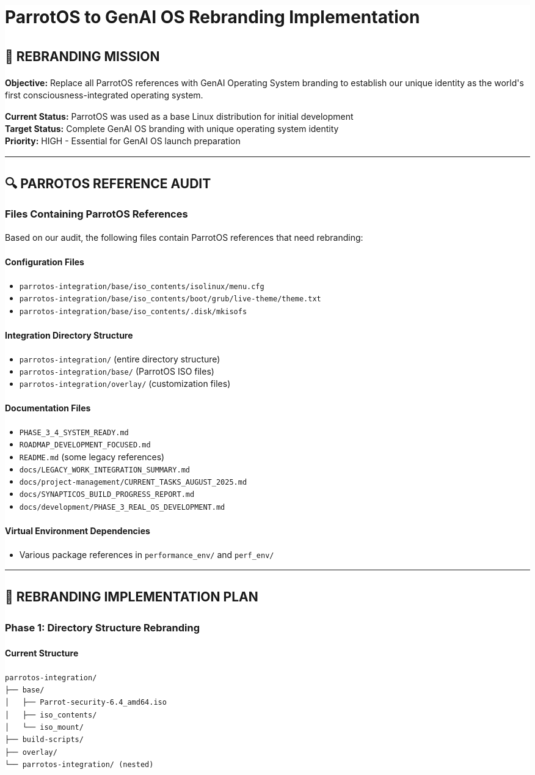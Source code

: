 # ParrotOS to GenAI OS Rebranding Implementation

## 🎯 REBRANDING MISSION

**Objective:** Replace all ParrotOS references with GenAI Operating System branding to establish our unique identity as the world's first consciousness-integrated operating system.

**Current Status:** ParrotOS was used as a base Linux distribution for initial development  
**Target Status:** Complete GenAI OS branding with unique operating system identity  
**Priority:** HIGH - Essential for GenAI OS launch preparation

---

## 🔍 PARROTOS REFERENCE AUDIT

### Files Containing ParrotOS References

Based on our audit, the following files contain ParrotOS references that need rebranding:

#### Configuration Files
- `parrotos-integration/base/iso_contents/isolinux/menu.cfg`
- `parrotos-integration/base/iso_contents/boot/grub/live-theme/theme.txt` 
- `parrotos-integration/base/iso_contents/.disk/mkisofs`

#### Integration Directory Structure
- `parrotos-integration/` (entire directory structure)
- `parrotos-integration/base/` (ParrotOS ISO files)
- `parrotos-integration/overlay/` (customization files)

#### Documentation Files
- `PHASE_3_4_SYSTEM_READY.md`
- `ROADMAP_DEVELOPMENT_FOCUSED.md`
- `README.md` (some legacy references)
- `docs/LEGACY_WORK_INTEGRATION_SUMMARY.md`
- `docs/project-management/CURRENT_TASKS_AUGUST_2025.md`
- `docs/SYNAPTICOS_BUILD_PROGRESS_REPORT.md`
- `docs/development/PHASE_3_REAL_OS_DEVELOPMENT.md`

#### Virtual Environment Dependencies
- Various package references in `performance_env/` and `perf_env/`

---

## 🔧 REBRANDING IMPLEMENTATION PLAN

### Phase 1: Directory Structure Rebranding

#### Current Structure
```
parrotos-integration/
├── base/
│   ├── Parrot-security-6.4_amd64.iso
│   ├── iso_contents/
│   └── iso_mount/
├── build-scripts/
├── overlay/
└── parrotos-integration/ (nested)
```
